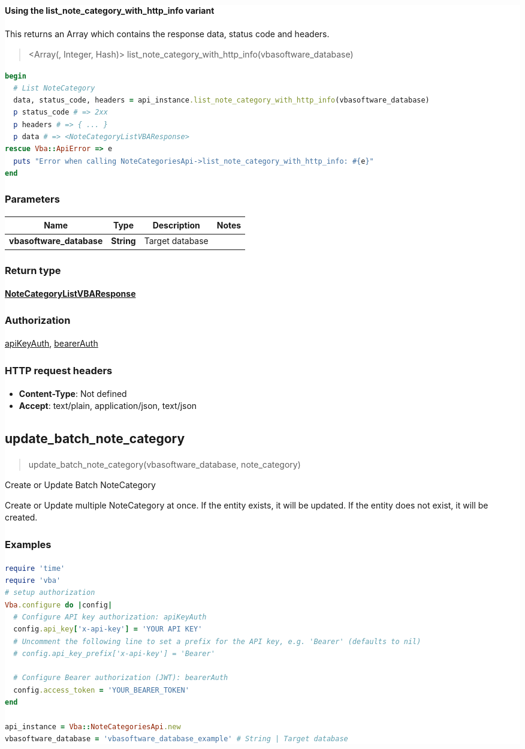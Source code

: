 #### Using the list_note_category_with_http_info variant

This returns an Array which contains the response data, status code and headers.

> <Array(<NoteCategoryListVBAResponse>, Integer, Hash)> list_note_category_with_http_info(vbasoftware_database)

```ruby
begin
  # List NoteCategory
  data, status_code, headers = api_instance.list_note_category_with_http_info(vbasoftware_database)
  p status_code # => 2xx
  p headers # => { ... }
  p data # => <NoteCategoryListVBAResponse>
rescue Vba::ApiError => e
  puts "Error when calling NoteCategoriesApi->list_note_category_with_http_info: #{e}"
end
```

### Parameters

| Name | Type | Description | Notes |
| ---- | ---- | ----------- | ----- |
| **vbasoftware_database** | **String** | Target database |  |

### Return type

[**NoteCategoryListVBAResponse**](NoteCategoryListVBAResponse.md)

### Authorization

[apiKeyAuth](../README.md#apiKeyAuth), [bearerAuth](../README.md#bearerAuth)

### HTTP request headers

- **Content-Type**: Not defined
- **Accept**: text/plain, application/json, text/json


## update_batch_note_category

> <MultiCodeResponseListVBAResponse> update_batch_note_category(vbasoftware_database, note_category)

Create or Update Batch NoteCategory

Create or Update multiple NoteCategory at once.  If the entity exists, it will be updated.  If the entity does not exist, it will be created.

### Examples

```ruby
require 'time'
require 'vba'
# setup authorization
Vba.configure do |config|
  # Configure API key authorization: apiKeyAuth
  config.api_key['x-api-key'] = 'YOUR API KEY'
  # Uncomment the following line to set a prefix for the API key, e.g. 'Bearer' (defaults to nil)
  # config.api_key_prefix['x-api-key'] = 'Bearer'

  # Configure Bearer authorization (JWT): bearerAuth
  config.access_token = 'YOUR_BEARER_TOKEN'
end

api_instance = Vba::NoteCategoriesApi.new
vbasoftware_database = 'vbasoftware_database_example' # String | Target database
```
